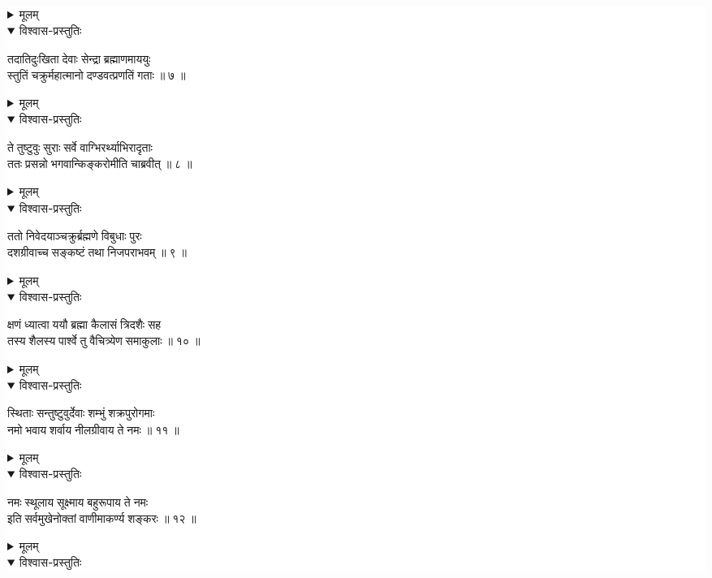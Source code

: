 <details><summary>मूलम्</summary></details>



<details open><summary>विश्वास-प्रस्तुतिः</summary>

तदातिदुःखिता देवाः सेन्द्रा ब्रह्माणमाययुः  
स्तुतिं चक्रुर्महात्मानो दण्डवत्प्रणतिं गताः ॥ ७ ॥
</details>

<details><summary>मूलम्</summary></details>



<details open><summary>विश्वास-प्रस्तुतिः</summary>

ते तुष्टुवुः सुराः सर्वे वाग्भिरर्थ्याभिरादृताः  
ततः प्रसन्नो भगवान्किङ्करोमीति चाब्रवीत् ॥ ८ ॥
</details>

<details><summary>मूलम्</summary></details>



<details open><summary>विश्वास-प्रस्तुतिः</summary>

ततो निवेदयाञ्चक्रुर्ब्रह्मणे विबुधाः पुरः  
दशग्रीवाच्च सङ्कष्टं तथा निजपराभवम् ॥ ९ ॥
</details>

<details><summary>मूलम्</summary></details>



<details open><summary>विश्वास-प्रस्तुतिः</summary>

क्षणं ध्यात्वा ययौ ब्रह्मा कैलासं त्रिदशैः सह  
तस्य शैलस्य पार्श्वे तु वैचित्र्येण समाकुलाः ॥ १० ॥
</details>

<details><summary>मूलम्</summary></details>



<details open><summary>विश्वास-प्रस्तुतिः</summary>

स्थिताः सन्तुष्टुवुर्देवाः शम्भुं शक्रपुरोगमाः  
नमो भवाय शर्वाय नीलग्रीवाय ते नमः ॥ ११ ॥
</details>

<details><summary>मूलम्</summary></details>



<details open><summary>विश्वास-प्रस्तुतिः</summary>

नमः स्थूलाय सूक्ष्माय बहुरूपाय ते नमः  
इति सर्वमुखेनोक्तां वाणीमाकर्ण्य शङ्करः ॥ १२ ॥
</details>

<details><summary>मूलम्</summary></details>



<details open><summary>विश्वास-प्रस्तुतिः</summary>
